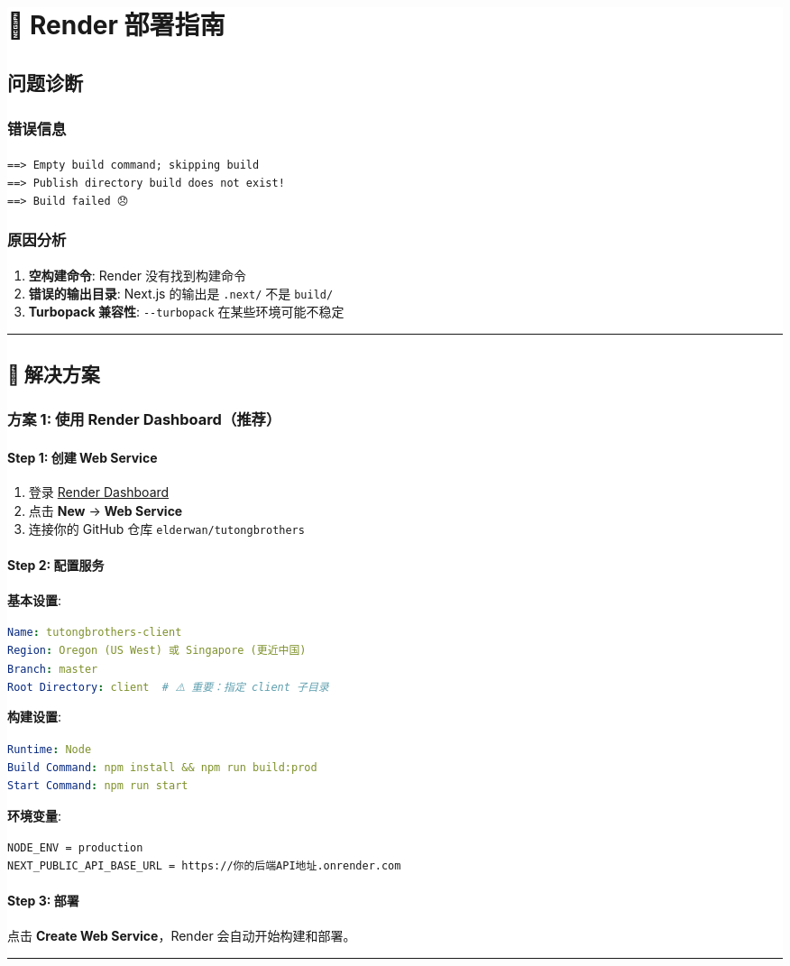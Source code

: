 # 🚀 Render 部署指南

## 问题诊断

### 错误信息
```
==> Empty build command; skipping build
==> Publish directory build does not exist!
==> Build failed 😞
```

### 原因分析
1. **空构建命令**: Render 没有找到构建命令
2. **错误的输出目录**: Next.js 的输出是 `.next/` 不是 `build/`
3. **Turbopack 兼容性**: `--turbopack` 在某些环境可能不稳定

---

## 🔧 解决方案

### 方案 1: 使用 Render Dashboard（推荐）

#### Step 1: 创建 Web Service
1. 登录 [Render Dashboard](https://dashboard.render.com)
2. 点击 **New** → **Web Service**
3. 连接你的 GitHub 仓库 `elderwan/tutongbrothers`

#### Step 2: 配置服务

**基本设置**:
```yaml
Name: tutongbrothers-client
Region: Oregon (US West) 或 Singapore (更近中国)
Branch: master
Root Directory: client  # ⚠️ 重要：指定 client 子目录
```

**构建设置**:
```yaml
Runtime: Node
Build Command: npm install && npm run build:prod
Start Command: npm run start
```

**环境变量**:
```
NODE_ENV = production
NEXT_PUBLIC_API_BASE_URL = https://你的后端API地址.onrender.com
```

#### Step 3: 部署
点击 **Create Web Service**，Render 会自动开始构建和部署。

---